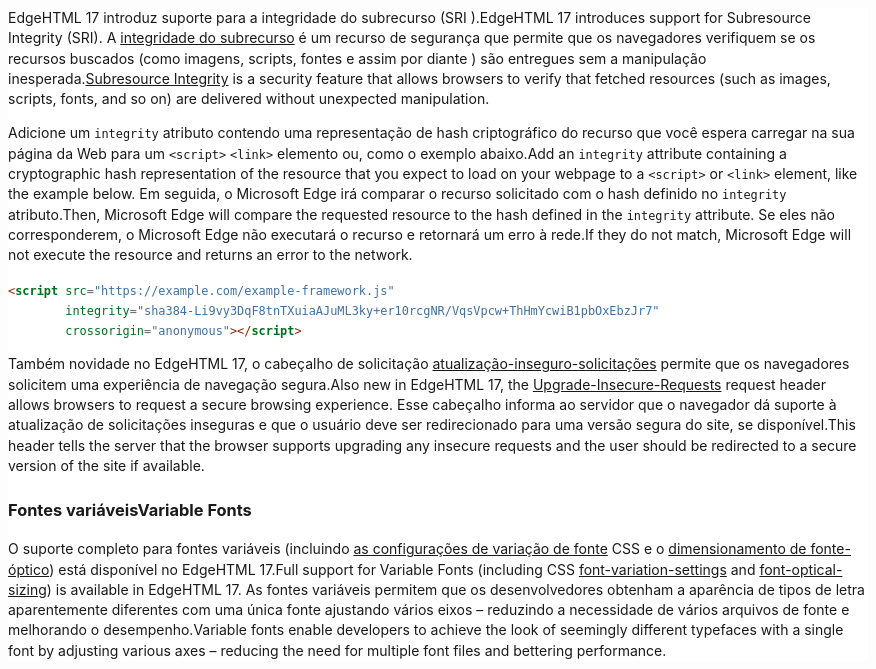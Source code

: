 <span data-ttu-id="0e459-164">EdgeHTML 17 introduz suporte para a integridade do subrecurso \(SRI \).</span><span class="sxs-lookup"><span data-stu-id="0e459-164">EdgeHTML 17 introduces support for Subresource Integrity \(SRI\).</span></span>  <span data-ttu-id="0e459-165">A [integridade do subrecurso](https://developer.mozilla.org/docs/Web/Security/Subresource_Integrity) é um recurso de segurança que permite que os navegadores verifiquem se os recursos buscados \(como imagens, scripts, fontes e assim por diante \) são entregues sem a manipulação inesperada.</span><span class="sxs-lookup"><span data-stu-id="0e459-165">[Subresource Integrity](https://developer.mozilla.org/docs/Web/Security/Subresource_Integrity) is a security feature that allows browsers to verify that fetched resources \(such as images, scripts, fonts, and so on\) are delivered without unexpected manipulation.</span></span>  

<span data-ttu-id="0e459-166">Adicione um `integrity` atributo contendo uma representação de hash criptográfico do recurso que você espera carregar na sua página da Web para um `<script>` `<link>` elemento ou, como o exemplo abaixo.</span><span class="sxs-lookup"><span data-stu-id="0e459-166">Add an `integrity` attribute containing a cryptographic hash representation of the resource that you expect to load on your webpage to a `<script>` or `<link>` element, like the example below.</span></span>  <span data-ttu-id="0e459-167">Em seguida, o Microsoft Edge irá comparar o recurso solicitado com o hash definido no `integrity` atributo.</span><span class="sxs-lookup"><span data-stu-id="0e459-167">Then, Microsoft Edge will compare the requested resource to the hash defined in the `integrity` attribute.</span></span>  <span data-ttu-id="0e459-168">Se eles não corresponderem, o Microsoft Edge não executará o recurso e retornará um erro à rede.</span><span class="sxs-lookup"><span data-stu-id="0e459-168">If they do not match, Microsoft Edge will not execute the resource and returns an error to the network.</span></span>  

```html
<script src="https://example.com/example-framework.js" 
        integrity="sha384-Li9vy3DqF8tnTXuiaAJuML3ky+er10rcgNR/VqsVpcw+ThHmYcwiB1pbOxEbzJr7" 
        crossorigin="anonymous"></script>
```  

<span data-ttu-id="0e459-169">Também novidade no EdgeHTML 17, o cabeçalho de solicitação [atualização-inseguro-solicitações](https://developer.mozilla.org/docs/Web/HTTP/Headers/Upgrade-Insecure-Requests) permite que os navegadores solicitem uma experiência de navegação segura.</span><span class="sxs-lookup"><span data-stu-id="0e459-169">Also new in EdgeHTML 17, the [Upgrade-Insecure-Requests](https://developer.mozilla.org/docs/Web/HTTP/Headers/Upgrade-Insecure-Requests) request header allows browsers to request a secure browsing experience.</span></span>  <span data-ttu-id="0e459-170">Esse cabeçalho informa ao servidor que o navegador dá suporte à atualização de solicitações inseguras e que o usuário deve ser redirecionado para uma versão segura do site, se disponível.</span><span class="sxs-lookup"><span data-stu-id="0e459-170">This header tells the server that the browser supports upgrading any insecure requests and the user should be redirected to a secure version of the site if available.</span></span>  

### <span data-ttu-id="0e459-171">Fontes variáveis</span><span class="sxs-lookup"><span data-stu-id="0e459-171">Variable Fonts</span></span>
<span data-ttu-id="0e459-172">O suporte completo para fontes variáveis \(incluindo [as configurações de variação de fonte](https://developer.mozilla.org/docs/Web/CSS/font-variation-settings) CSS e o [dimensionamento de fonte-óptico](https://developer.mozilla.org/docs/Web/CSS/font-variation-settings)\) está disponível no EdgeHTML 17.</span><span class="sxs-lookup"><span data-stu-id="0e459-172">Full support for Variable Fonts \(including CSS [font-variation-settings](https://developer.mozilla.org/docs/Web/CSS/font-variation-settings) and [font-optical-sizing](https://developer.mozilla.org/docs/Web/CSS/font-variation-settings)\) is available in EdgeHTML 17.</span></span>  <span data-ttu-id="0e459-173">As fontes variáveis permitem que os desenvolvedores obtenham a aparência de tipos de letra aparentemente diferentes com uma única fonte ajustando vários eixos – reduzindo a necessidade de vários arquivos de fonte e melhorando o desempenho.</span><span class="sxs-lookup"><span data-stu-id="0e459-173">Variable fonts enable developers to achieve the look of seemingly different typefaces with a single font by adjusting various axes – reducing the need for multiple font files and bettering performance.</span></span>  

